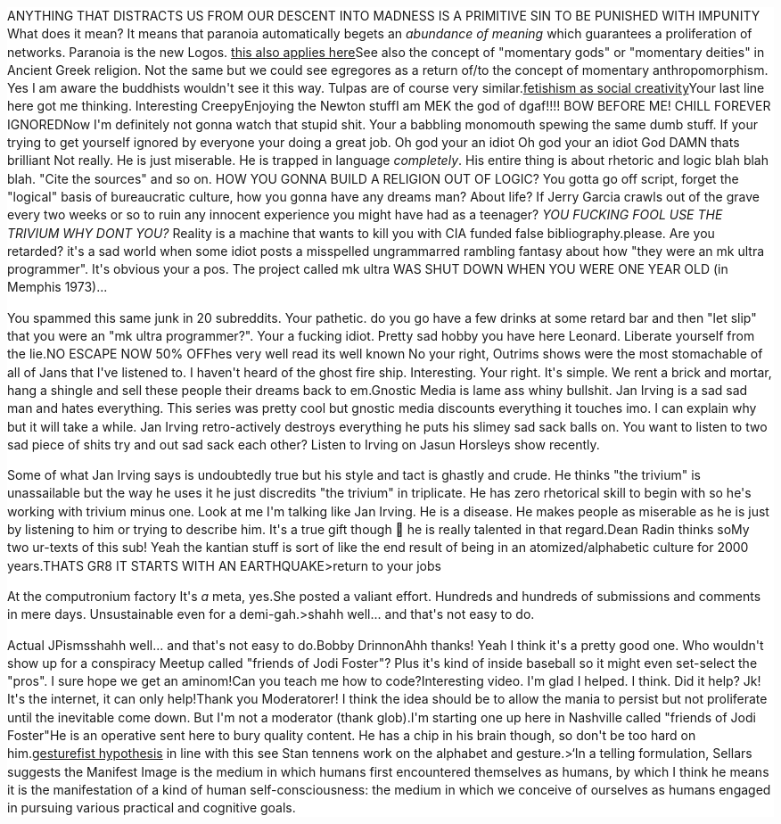 ANYTHING THAT DISTRACTS US FROM OUR DESCENT INTO MADNESS IS A PRIMITIVE SIN TO BE PUNISHED WITH IMPUNITY What does it mean? It means that paranoia automatically begets an *abundance of meaning* which guarantees a proliferation of networks. Paranoia is the new Logos. [this also applies here](http://sduk.us/money/graeber_fetishism_as_social_creativity_or.pdf)See also the concept of "momentary gods" or "momentary deities" in Ancient Greek religion. Not the same but we could see egregores as a return of/to the concept of momentary anthropomorphism. Yes I am aware the buddhists wouldn't see it this way. Tulpas are of course very similar.[fetishism as social creativity](http://sduk.us/money/graeber_fetishism_as_social_creativity_or.pdf)Your last line here got me thinking. Interesting CreepyEnjoying the Newton stuffI am MEK the god of dgaf!!!! BOW BEFORE ME! CHILL FOREVER IGNOREDNow I'm definitely not gonna watch that stupid shit. Your a babbling monomouth spewing the same dumb stuff. If your trying to get yourself ignored by everyone your doing a great job. Oh god your an idiot Oh god your an idiot God DAMN thats brilliant Not really. He is just miserable. He is trapped in language *completely*. His entire thing is about rhetoric and logic blah blah blah. "Cite the sources" and so on. HOW YOU GONNA BUILD A RELIGION OUT OF LOGIC? You gotta go off script, forget the "logical" basis of bureaucratic culture, how you gonna have any dreams man? About life? If Jerry Garcia crawls out of the grave every two weeks or so to ruin any innocent experience you might have had as a teenager? *YOU FUCKING FOOL USE THE TRIVIUM WHY DONT YOU?* Reality is a machine that wants to kill you with CIA funded false bibliography.please. Are you retarded? it's a sad world when some idiot posts a misspelled ungrammarred rambling fantasy about how "they were an mk ultra programmer". It's obvious your a pos. The project called mk ultra WAS SHUT DOWN WHEN YOU WERE ONE YEAR OLD (in Memphis 1973)...

You spammed this same junk in 20 subreddits. Your pathetic. do you go have a few drinks at some retard bar and then "let slip" that you were an "mk ultra programmer?". Your a fucking idiot.  Pretty sad hobby you have here Leonard. Liberate yourself from the lie.NO ESCAPE NOW 50% OFFhes very well read its well known No your right, Outrims shows were the most stomachable of all of Jans that I've listened to. I haven't heard of the ghost fire ship. Interesting. Your right. It's simple. We rent a brick and mortar, hang a shingle and sell these people their dreams back to em.Gnostic Media is lame ass whiny bullshit. Jan Irving is a sad sad man and hates everything. This series was pretty cool but gnostic media discounts everything it touches imo. I can explain why but it will take a while. Jan Irving retro-actively destroys everything he puts his slimey sad sack balls on. You want to listen to two sad piece of shits try and out sad sack each other? Listen to Irving on Jasun Horsleys show recently.


Some of what Jan Irving says is undoubtedly true but his style and tact is ghastly and crude. He thinks "the trivium" is unassailable but the way he uses it he just discredits "the trivium" in triplicate. He has zero rhetorical skill to begin with so he's working with trivium minus one. Look at me I'm talking like Jan Irving. He is a disease. He makes people as miserable as he is just by listening to him or trying to describe him. It's a true gift though 💩 he is really talented in that regard.Dean Radin thinks soMy two ur-texts of this sub! Yeah the kantian stuff is sort of like the end result of being in an atomized/alphabetic culture for 2000 years.THATS GR8 IT STARTS WITH AN EARTHQUAKE&gt;return to your jobs

At the computronium factory It's *a* meta, yes.She posted a valiant effort. Hundreds and hundreds of submissions and comments in mere days. Unsustainable even for a demi-gah.&gt;shahh well... and that's not easy to do.

Actual JPismsshahh well... and that's not easy to do.Bobby DrinnonAhh thanks! Yeah I think it's a pretty good one. Who wouldn't show up for a conspiracy Meetup called "friends of Jodi Foster"? Plus it's kind of inside baseball so it might even set-select the "pros". I sure hope we get an aminom!Can you teach me how to code?Interesting video. I'm glad I helped. I think. Did it help? Jk! It's the internet, it can only help!Thank you Moderatorer! I think the idea should be to allow the mania to persist but not proliferate until the inevitable come down. But I'm not a moderator (thank glob).I'm starting one up here in Nashville called "friends of Jodi Foster"He is an operative sent here to bury quality content. He has a chip in his brain though, so don't be too hard on him.[gesturefist hypothesis](https://www.ncbi.nlm.nih.gov/pmc/articles/PMC5325861/) in line with this see Stan tennens work on the alphabet and gesture.&gt;‘In a telling formulation, Sellars suggests the Manifest Image is the medium in which humans first encountered themselves as humans, by which I think he means it is the manifestation of a kind of human self-consciousness: the medium in which we conceive of ourselves as humans engaged in pursuing various practical and cognitive goals.


